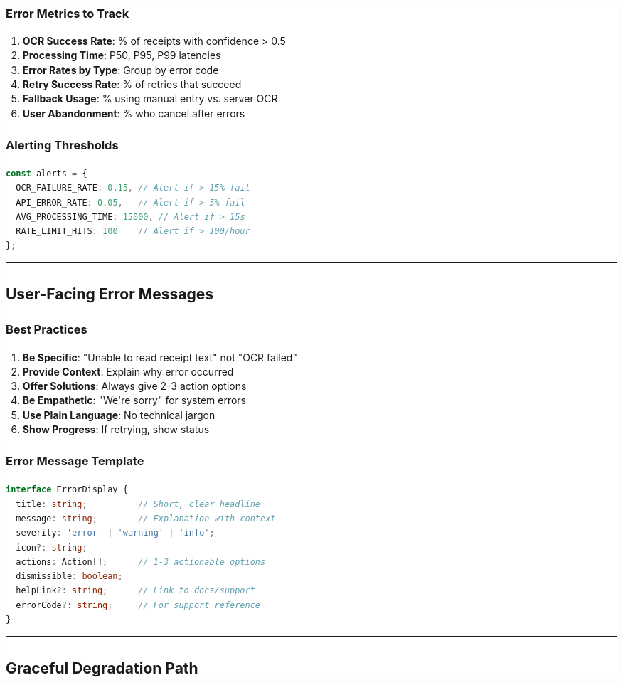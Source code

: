 ### Error Metrics to Track

1. **OCR Success Rate**: % of receipts with confidence > 0.5
2. **Processing Time**: P50, P95, P99 latencies
3. **Error Rates by Type**: Group by error code
4. **Retry Success Rate**: % of retries that succeed
5. **Fallback Usage**: % using manual entry vs. server OCR
6. **User Abandonment**: % who cancel after errors

### Alerting Thresholds

```typescript
const alerts = {
  OCR_FAILURE_RATE: 0.15, // Alert if > 15% fail
  API_ERROR_RATE: 0.05,   // Alert if > 5% fail
  AVG_PROCESSING_TIME: 15000, // Alert if > 15s
  RATE_LIMIT_HITS: 100    // Alert if > 100/hour
};
```

---

## User-Facing Error Messages

### Best Practices

1. **Be Specific**: "Unable to read receipt text" not "OCR failed"
2. **Provide Context**: Explain why error occurred
3. **Offer Solutions**: Always give 2-3 action options
4. **Be Empathetic**: "We're sorry" for system errors
5. **Use Plain Language**: No technical jargon
6. **Show Progress**: If retrying, show status

### Error Message Template

```typescript
interface ErrorDisplay {
  title: string;          // Short, clear headline
  message: string;        // Explanation with context
  severity: 'error' | 'warning' | 'info';
  icon?: string;
  actions: Action[];      // 1-3 actionable options
  dismissible: boolean;
  helpLink?: string;      // Link to docs/support
  errorCode?: string;     // For support reference
}
```

---

## Graceful Degradation Path
